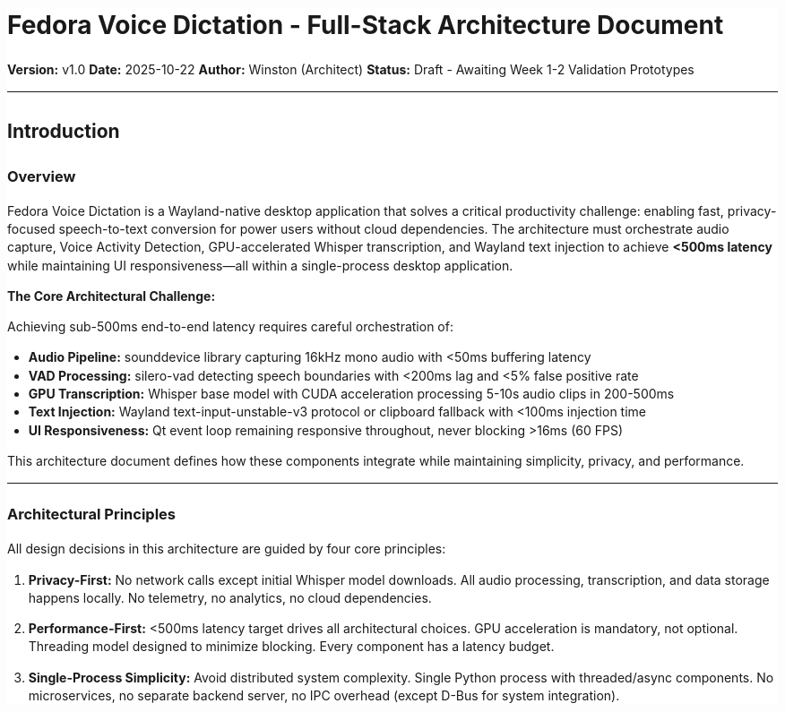 # Fedora Voice Dictation - Full-Stack Architecture Document

**Version:** v1.0
**Date:** 2025-10-22
**Author:** Winston (Architect)
**Status:** Draft - Awaiting Week 1-2 Validation Prototypes

---

## Introduction

### Overview

Fedora Voice Dictation is a Wayland-native desktop application that solves a critical productivity challenge: enabling fast, privacy-focused speech-to-text conversion for power users without cloud dependencies. The architecture must orchestrate audio capture, Voice Activity Detection, GPU-accelerated Whisper transcription, and Wayland text injection to achieve **<500ms latency** while maintaining UI responsiveness—all within a single-process desktop application.

**The Core Architectural Challenge:**

Achieving sub-500ms end-to-end latency requires careful orchestration of:
- **Audio Pipeline:** sounddevice library capturing 16kHz mono audio with <50ms buffering latency
- **VAD Processing:** silero-vad detecting speech boundaries with <200ms lag and <5% false positive rate
- **GPU Transcription:** Whisper base model with CUDA acceleration processing 5-10s audio clips in 200-500ms
- **Text Injection:** Wayland text-input-unstable-v3 protocol or clipboard fallback with <100ms injection time
- **UI Responsiveness:** Qt event loop remaining responsive throughout, never blocking >16ms (60 FPS)

This architecture document defines how these components integrate while maintaining simplicity, privacy, and performance.

---

### Architectural Principles

All design decisions in this architecture are guided by four core principles:

1. **Privacy-First:** No network calls except initial Whisper model downloads. All audio processing, transcription, and data storage happens locally. No telemetry, no analytics, no cloud dependencies.

2. **Performance-First:** <500ms latency target drives all architectural choices. GPU acceleration is mandatory, not optional. Threading model designed to minimize blocking. Every component has a latency budget.

3. **Single-Process Simplicity:** Avoid distributed system complexity. Single Python process with threaded/async components. No microservices, no separate backend server, no IPC overhead (except D-Bus for system integration).
